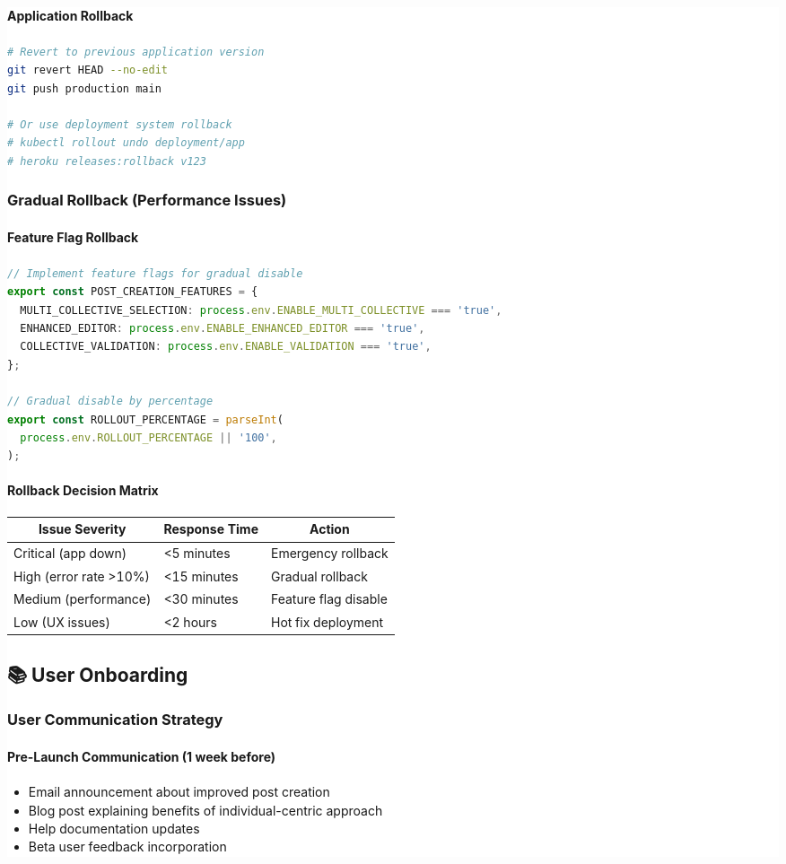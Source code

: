 #### **Application Rollback**

```bash
# Revert to previous application version
git revert HEAD --no-edit
git push production main

# Or use deployment system rollback
# kubectl rollout undo deployment/app
# heroku releases:rollback v123
```

### **Gradual Rollback (Performance Issues)**

#### **Feature Flag Rollback**

```typescript
// Implement feature flags for gradual disable
export const POST_CREATION_FEATURES = {
  MULTI_COLLECTIVE_SELECTION: process.env.ENABLE_MULTI_COLLECTIVE === 'true',
  ENHANCED_EDITOR: process.env.ENABLE_ENHANCED_EDITOR === 'true',
  COLLECTIVE_VALIDATION: process.env.ENABLE_VALIDATION === 'true',
};

// Gradual disable by percentage
export const ROLLOUT_PERCENTAGE = parseInt(
  process.env.ROLLOUT_PERCENTAGE || '100',
);
```

#### **Rollback Decision Matrix**

| Issue Severity         | Response Time | Action               |
| ---------------------- | ------------- | -------------------- |
| Critical (app down)    | <5 minutes    | Emergency rollback   |
| High (error rate >10%) | <15 minutes   | Gradual rollback     |
| Medium (performance)   | <30 minutes   | Feature flag disable |
| Low (UX issues)        | <2 hours      | Hot fix deployment   |

## 📚 User Onboarding

### **User Communication Strategy**

#### **Pre-Launch Communication (1 week before)**

- Email announcement about improved post creation
- Blog post explaining benefits of individual-centric approach
- Help documentation updates
- Beta user feedback incorporation
